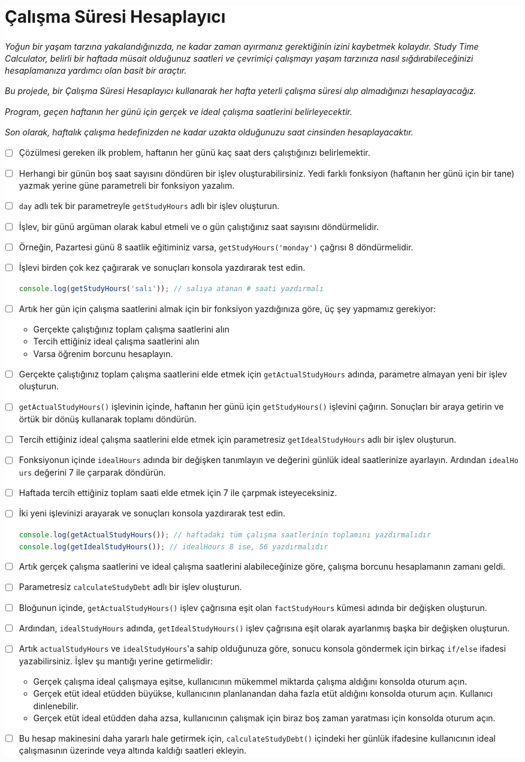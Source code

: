# Çalışma Süresi Hesaplayıcı

*Yoğun bir yaşam tarzına yakalandığınızda, ne kadar zaman ayırmanız gerektiğinin izini kaybetmek kolaydır. Study Time Calculator, belirli bir haftada müsait olduğunuz saatleri ve çevrimiçi çalışmayı yaşam tarzınıza nasıl sığdırabileceğinizi hesaplamanıza yardımcı olan basit bir araçtır.*

*Bu projede, bir Çalışma Süresi Hesaplayıcı kullanarak her hafta yeterli çalışma süresi alıp almadığınızı hesaplayacağız.*

*Program, geçen haftanın her günü için gerçek ve ideal çalışma saatlerini belirleyecektir.*

*Son olarak, haftalık çalışma hedefinizden ne kadar uzakta olduğunuzu saat cinsinden hesaplayacaktır.*

* [ ] Çözülmesi gereken ilk problem, haftanın her günü kaç saat ders çalıştığınızı belirlemektir.
* [ ] Herhangi bir günün boş saat sayısını döndüren bir işlev oluşturabilirsiniz. Yedi farklı fonksiyon (haftanın her günü için bir tane) yazmak yerine güne parametreli bir fonksiyon yazalım.
* [ ] `day` adlı tek bir parametreyle `getStudyHours` adlı bir işlev oluşturun.
* [ ] İşlev, bir günü argüman olarak kabul etmeli ve o gün çalıştığınız saat sayısını döndürmelidir.
* [ ] Örneğin, Pazartesi günü 8 saatlik eğitiminiz varsa, `getStudyHours('monday')` çağrısı 8 döndürmelidir.
* [ ] İşlevi birden çok kez çağırarak ve sonuçları konsola yazdırarak test edin.

  ```js
  console.log(getStudyHours('salı')); // salıya atanan # saati yazdırmalı
  ```
* [ ] Artık her gün için çalışma saatlerini almak için bir fonksiyon yazdığınıza göre, üç şey yapmamız gerekiyor:
  - Gerçekte çalıştığınız toplam çalışma saatlerini alın
  - Tercih ettiğiniz ideal çalışma saatlerini alın
  - Varsa öğrenim borcunu hesaplayın.
* [ ] Gerçekte çalıştığınız toplam çalışma saatlerini elde etmek için `getActualStudyHours` adında, parametre almayan yeni bir işlev oluşturun.
* [ ] `getActualStudyHours()` işlevinin içinde, haftanın her günü için `getStudyHours()` işlevini çağırın. Sonuçları bir araya getirin ve örtük bir dönüş kullanarak toplamı döndürün.
* [ ] Tercih ettiğiniz ideal çalışma saatlerini elde etmek için parametresiz `getIdealStudyHours` adlı bir işlev oluşturun.
* [ ] Fonksiyonun içinde `idealHours` adında bir değişken tanımlayın ve değerini günlük ideal saatlerinize ayarlayın. Ardından `idealHours` değerini 7 ile çarparak döndürün.
* [ ] Haftada tercih ettiğiniz toplam saati elde etmek için 7 ile çarpmak isteyeceksiniz.
* [ ] İki yeni işlevinizi arayarak ve sonuçları konsola yazdırarak test edin.

  ```js
  console.log(getActualStudyHours()); // haftadaki tüm çalışma saatlerinin toplamını yazdırmalıdır
  console.log(getIdealStudyHours()); // idealHours 8 ise, 56 yazdırmalıdır

  ```
* [ ] Artık gerçek çalışma saatlerini ve ideal çalışma saatlerini alabileceğinize göre, çalışma borcunu hesaplamanın zamanı geldi.
* [ ] Parametresiz `calculateStudyDebt` adlı bir işlev oluşturun.
* [ ] Bloğunun içinde, `getActualStudyHours()` işlev çağrısına eşit olan `factStudyHours` kümesi adında bir değişken oluşturun.
* [ ] Ardından, `idealStudyHours` adında, `getIdealStudyHours()` işlev çağrısına eşit olarak ayarlanmış başka bir değişken oluşturun.
* [ ] Artık `actualStudyHours` ve `idealStudyHours`'a sahip olduğunuza göre, sonucu konsola göndermek için birkaç `if/else` ifadesi yazabilirsiniz. İşlev şu mantığı yerine getirmelidir:
  - Gerçek çalışma ideal çalışmaya eşitse, kullanıcının mükemmel miktarda çalışma aldığını konsolda oturum açın.
  - Gerçek etüt ideal etüdden büyükse, kullanıcının planlanandan daha fazla etüt aldığını konsolda oturum açın. Kullanıcı dinlenebilir.
  - Gerçek etüt ideal etüdden daha azsa, kullanıcının çalışmak için biraz boş zaman yaratması için konsolda oturum açın.
* [ ] Bu hesap makinesini daha yararlı hale getirmek için, `calculateStudyDebt()` içindeki her günlük ifadesine kullanıcının ideal çalışmasının üzerinde veya altında kaldığı saatleri ekleyin.